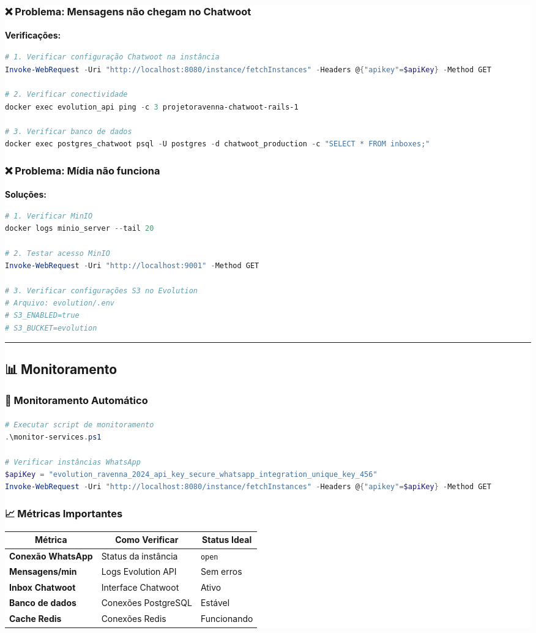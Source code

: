 ### ❌ **Problema: Mensagens não chegam no Chatwoot**

**Verificações:**
```powershell
# 1. Verificar configuração Chatwoot na instância
Invoke-WebRequest -Uri "http://localhost:8080/instance/fetchInstances" -Headers @{"apikey"=$apiKey} -Method GET

# 2. Verificar conectividade
docker exec evolution_api ping -c 3 projetoravenna-chatwoot-rails-1

# 3. Verificar banco de dados
docker exec postgres_chatwoot psql -U postgres -d chatwoot_production -c "SELECT * FROM inboxes;"
```

### ❌ **Problema: Mídia não funciona**

**Soluções:**
```powershell
# 1. Verificar MinIO
docker logs minio_server --tail 20

# 2. Testar acesso MinIO
Invoke-WebRequest -Uri "http://localhost:9001" -Method GET

# 3. Verificar configurações S3 no Evolution
# Arquivo: evolution/.env
# S3_ENABLED=true
# S3_BUCKET=evolution
```

---

## 📊 Monitoramento

### 🔄 Monitoramento Automático

```powershell
# Executar script de monitoramento
.\monitor-services.ps1

# Verificar instâncias WhatsApp
$apiKey = "evolution_ravenna_2024_api_key_secure_whatsapp_integration_unique_key_456"
Invoke-WebRequest -Uri "http://localhost:8080/instance/fetchInstances" -Headers @{"apikey"=$apiKey} -Method GET
```

### 📈 Métricas Importantes

| Métrica | Como Verificar | Status Ideal |
|---------|----------------|--------------|
| **Conexão WhatsApp** | Status da instância | `open` |
| **Mensagens/min** | Logs Evolution API | Sem erros |
| **Inbox Chatwoot** | Interface Chatwoot | Ativo |
| **Banco de dados** | Conexões PostgreSQL | Estável |
| **Cache Redis** | Conexões Redis | Funcionando |
